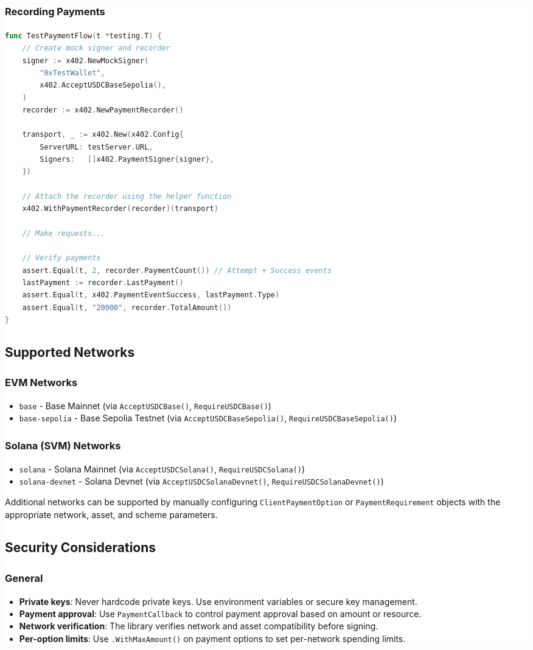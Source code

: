### Recording Payments

```go
func TestPaymentFlow(t *testing.T) {
    // Create mock signer and recorder
    signer := x402.NewMockSigner(
        "0xTestWallet",
        x402.AcceptUSDCBaseSepolia(),
    )
    recorder := x402.NewPaymentRecorder()
    
    transport, _ := x402.New(x402.Config{
        ServerURL: testServer.URL,
        Signers:   []x402.PaymentSigner{signer},
    })
    
    // Attach the recorder using the helper function
    x402.WithPaymentRecorder(recorder)(transport)
    
    // Make requests...
    
    // Verify payments
    assert.Equal(t, 2, recorder.PaymentCount()) // Attempt + Success events
    lastPayment := recorder.LastPayment()
    assert.Equal(t, x402.PaymentEventSuccess, lastPayment.Type)
    assert.Equal(t, "20000", recorder.TotalAmount())
}
```

## Supported Networks

### EVM Networks

- `base` - Base Mainnet (via `AcceptUSDCBase()`, `RequireUSDCBase()`)
- `base-sepolia` - Base Sepolia Testnet (via `AcceptUSDCBaseSepolia()`, `RequireUSDCBaseSepolia()`)

### Solana (SVM) Networks

- `solana` - Solana Mainnet (via `AcceptUSDCSolana()`, `RequireUSDCSolana()`)
- `solana-devnet` - Solana Devnet (via `AcceptUSDCSolanaDevnet()`, `RequireUSDCSolanaDevnet()`)

Additional networks can be supported by manually configuring `ClientPaymentOption` or `PaymentRequirement` objects with the appropriate network, asset, and scheme parameters.

## Security Considerations

### General
- **Private keys**: Never hardcode private keys. Use environment variables or secure key management.
- **Payment approval**: Use `PaymentCallback` to control payment approval based on amount or resource.
- **Network verification**: The library verifies network and asset compatibility before signing.
- **Per-option limits**: Use `.WithMaxAmount()` on payment options to set per-network spending limits.

